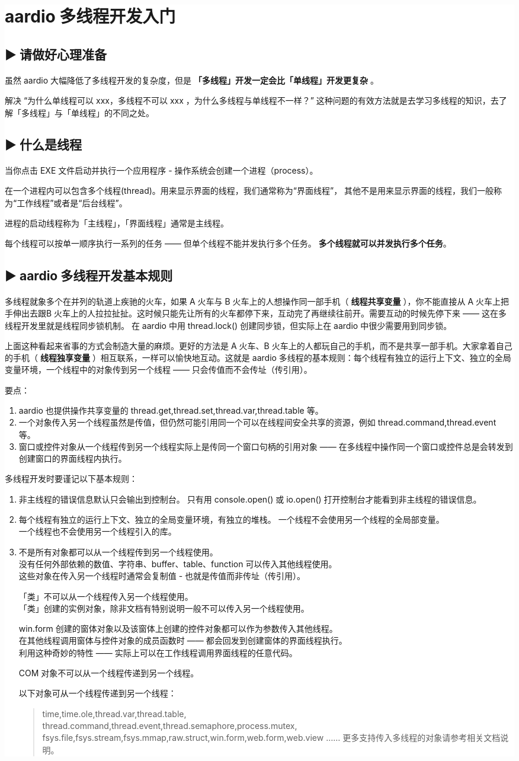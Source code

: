 # aardio 多线程开发入门

## ▶ 请做好心理准备
  
虽然 aardio 大幅降低了多线程开发的复杂度，但是 **「多线程」开发一定会比「单线程」开发更复杂** 。

解决 “为什么单线程可以 xxx，多线程不可以 xxx ，为什么多线程与单线程不一样？” 这种问题的有效方法就是去学习多线程的知识，去了解「多线程」与「单线程」的不同之处。  
  
## ▶ 什么是线程
  
当你点击 EXE 文件启动并执行一个应用程序 - 操作系统会创建一个进程（process）。

在一个进程内可以包含多个线程(thread)。用来显示界面的线程，我们通常称为“界面线程”， 其他不是用来显示界面的线程，我们一般称为“工作线程”或者是“后台线程”。  

进程的启动线程称为「主线程」，「界面线程」通常是主线程。  
  
每个线程可以按单一顺序执行一系列的任务 —— 但单个线程不能并发执行多个任务。  **多个线程就可以并发执行多个任务**。  
  
## ▶ aardio 多线程开发基本规则
  
多线程就象多个在并列的轨道上疾驰的火车，如果 A 火车与 B 火车上的人想操作同一部手机（ **线程共享变量** ），你不能直接从 A 火车上把手伸出去跟B 火车上的人拉拉扯扯。这时候只能先让所有的火车都停下来，互动完了再继续往前开。需要互动的时候先停下来 —— 这在多线程开发里就是线程同步锁机制。 在 aardio 中用 thread.lock() 创建同步锁，但实际上在 aardio 中很少需要用到同步锁。  
  
上面这种看起来省事的方式会制造大量的麻烦。更好的方法是 A 火车、B 火车上的人都玩自己的手机，而不是共享一部手机。大家拿着自己的手机（ **线程独享变量** ）相互联系，一样可以愉快地互动。这就是 aardio 多线程的基本规则：每个线程有独立的运行上下文、独立的全局变量环境，一个线程中的对象传到另一个线程 —— 只会传值而不会传址（传引用）。  
  
要点：  

1. aardio 也提供操作共享变量的 thread.get,thread.set,thread.var,thread.table 等。  
2. 一个对象传入另一个线程虽然是传值，但仍然可能引用同一个可以在线程间安全共享的资源，例如 thread.command,thread.event 等。  
3. 窗口或控件对象从一个线程传到另一个线程实际上是传同一个窗口句柄的引用对象 —— 在多线程中操作同一个窗口或控件总是会转发到创建窗口的界面线程内执行。  
  
多线程开发时要谨记以下基本规则： 
  
1. 非主线程的错误信息默认只会输出到控制台。 
只有用 console.open() 或 io.open() 打开控制台才能看到非主线程的错误信息。  
  
2. 每个线程有独立的运行上下文、独立的全局变量环境，有独立的堆栈。
一个线程不会使用另一个线程的全局部变量。  
一个线程也不会使用另一个线程引入的库。  
  
3. 不是所有对象都可以从一个线程传到另一个线程使用。  
没有任何外部依赖的数值、字符串、buffer、table、function 可以传入其他线程使用。  
这些对象在传入另一个线程时通常会复制值 - 也就是传值而非传址（传引用）。  
  
    「类」不可以从一个线程传入另一个线程使用。  
    「类」创建的实例对象，除非文档有特别说明一般不可以传入另一个线程使用。  
    
    win.form 创建的窗体对象以及该窗体上创建的控件对象都可以作为参数传入其他线程。  
    在其他线程调用窗体与控件对象的成员函数时 —— 都会回发到创建窗体的界面线程执行。  
    利用这种奇妙的特性 —— 实际上可以在工作线程调用界面线程的任意代码。  
    
    COM 对象不可以从一个线程传递到另一个线程。  
    
    以下对象可从一个线程传递到另一个线程：  
    > time,time.ole,thread.var,thread.table,  
    thread.command,thread.event,thread.semaphore,process.mutex,  
    fsys.file,fsys.stream,fsys.mmap,raw.struct,win.form,web.form,web.view …… 更多支持传入多线程的对象请参考相关文档说明。  
    